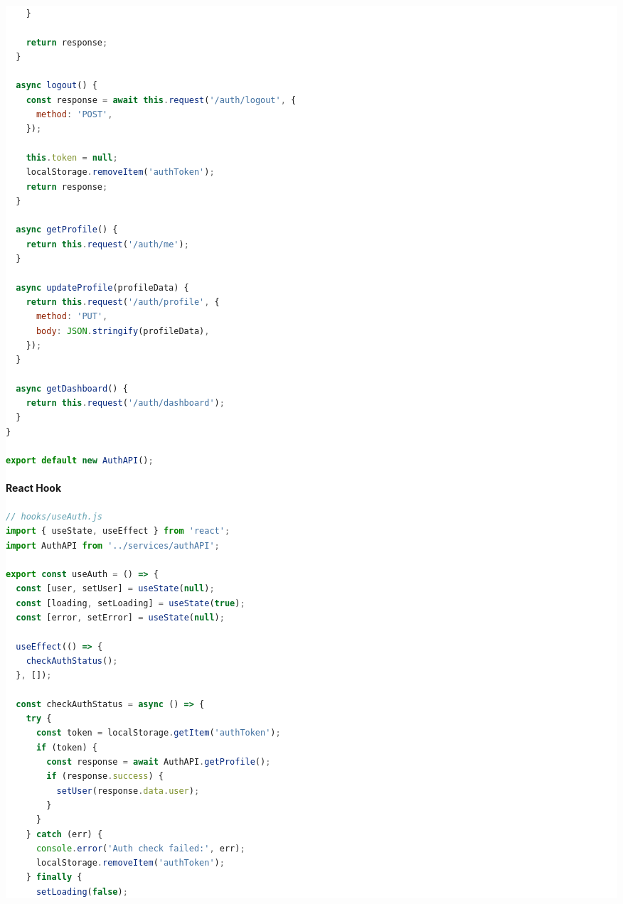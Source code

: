 ```javascript
    }
    
    return response;
  }

  async logout() {
    const response = await this.request('/auth/logout', {
      method: 'POST',
    });
    
    this.token = null;
    localStorage.removeItem('authToken');
    return response;
  }

  async getProfile() {
    return this.request('/auth/me');
  }

  async updateProfile(profileData) {
    return this.request('/auth/profile', {
      method: 'PUT',
      body: JSON.stringify(profileData),
    });
  }

  async getDashboard() {
    return this.request('/auth/dashboard');
  }
}

export default new AuthAPI();
```

#### **React Hook**
```javascript
// hooks/useAuth.js
import { useState, useEffect } from 'react';
import AuthAPI from '../services/authAPI';

export const useAuth = () => {
  const [user, setUser] = useState(null);
  const [loading, setLoading] = useState(true);
  const [error, setError] = useState(null);

  useEffect(() => {
    checkAuthStatus();
  }, []);

  const checkAuthStatus = async () => {
    try {
      const token = localStorage.getItem('authToken');
      if (token) {
        const response = await AuthAPI.getProfile();
        if (response.success) {
          setUser(response.data.user);
        }
      }
    } catch (err) {
      console.error('Auth check failed:', err);
      localStorage.removeItem('authToken');
    } finally {
      setLoading(false);
```